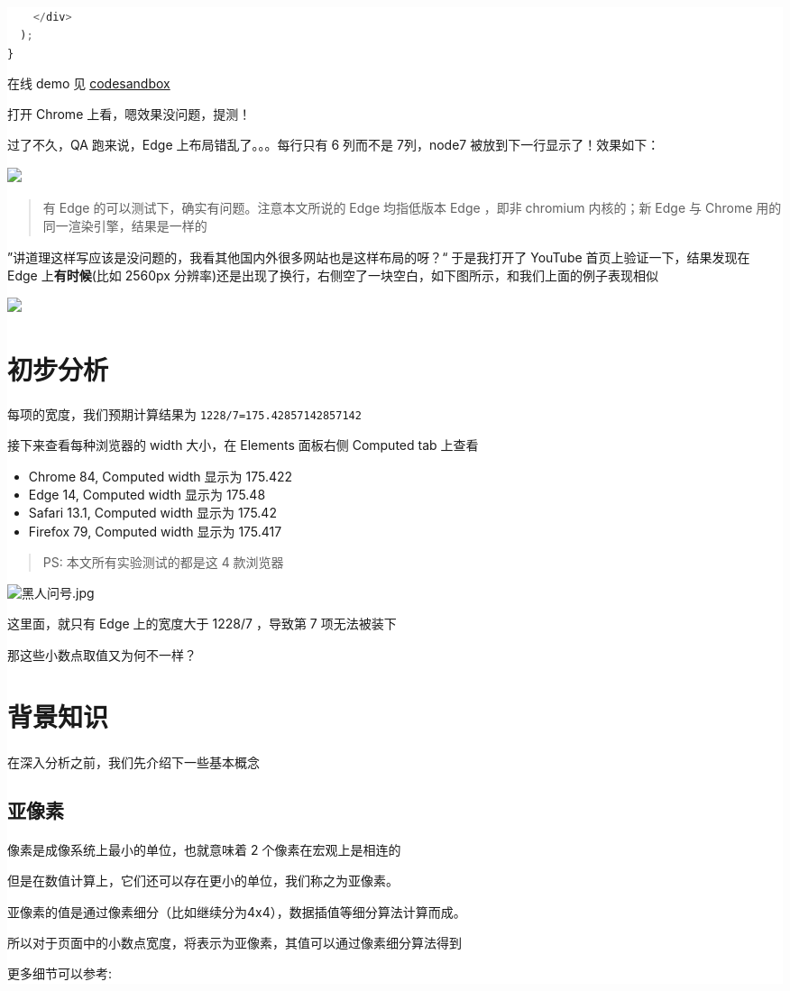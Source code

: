 ```js
    </div>
  );
}

```

在线 demo 见 [codesandbox](https://codesandbox.io/s/browser-decimal-j2ldg?file=/src/App.js)

打开 Chrome 上看，嗯效果没问题，提测！

过了不久，QA 跑来说，Edge 上布局错乱了。。。每行只有 6 列而不是 7列，node7 被放到下一行显示了！效果如下：

![](https://sf1-dycdn-tos.pstatp.com/obj/eden-cn/nupohneh7nupehpqnulog/img/blog/edge-6cols.png)

> 有 Edge 的可以测试下，确实有问题。注意本文所说的 Edge 均指低版本 Edge ，即非 chromium 内核的；新 Edge 与 Chrome 用的同一渲染引擎，结果是一样的

”讲道理这样写应该是没问题的，我看其他国内外很多网站也是这样布局的呀？“ 于是我打开了 YouTube 首页上验证一下，结果发现在 Edge 上**有时候**(比如 2560px 分辨率)还是出现了换行，右侧空了一块空白，如下图所示，和我们上面的例子表现相似

![](https://sf1-dycdn-tos.pstatp.com/obj/eden-cn/nupohneh7nupehpqnulog/img/blog/edge-youtube.png)


# 初步分析

每项的宽度，我们预期计算结果为 `1228/7=175.42857142857142`

接下来查看每种浏览器的 width 大小，在 Elements 面板右侧 Computed tab 上查看

- Chrome 84, Computed width 显示为 175.422
- Edge 14, Computed width 显示为 175.48
- Safari 13.1, Computed width 显示为 175.42
- Firefox 79, Computed width 显示为 175.417
> PS: 本文所有实验测试的都是这 4 款浏览器

![黑人问号.jpg](https://www.easyatm.com.tw/img/9/1bd/wZwpmL0MTO2ATMxcTN5ADN0UTMyITNykTO0EDMwAjMwUzL3UzL1gzLt92YucmbvRWdo5Cd0FmLzE2LvoDc0RHa.jpg)

这里面，就只有 Edge 上的宽度大于 1228/7 ，导致第 7 项无法被装下

那这些小数点取值又为何不一样？

# 背景知识

在深入分析之前，我们先介绍下一些基本概念

## 亚像素

像素是成像系统上最小的单位，也就意味着 2 个像素在宏观上是相连的

但是在数值计算上，它们还可以存在更小的单位，我们称之为亚像素。

亚像素的值是通过像素细分（比如继续分为4x4），数据插值等细分算法计算而成。

所以对于页面中的小数点宽度，将表示为亚像素，其值可以通过像素细分算法得到

更多细节可以参考:
